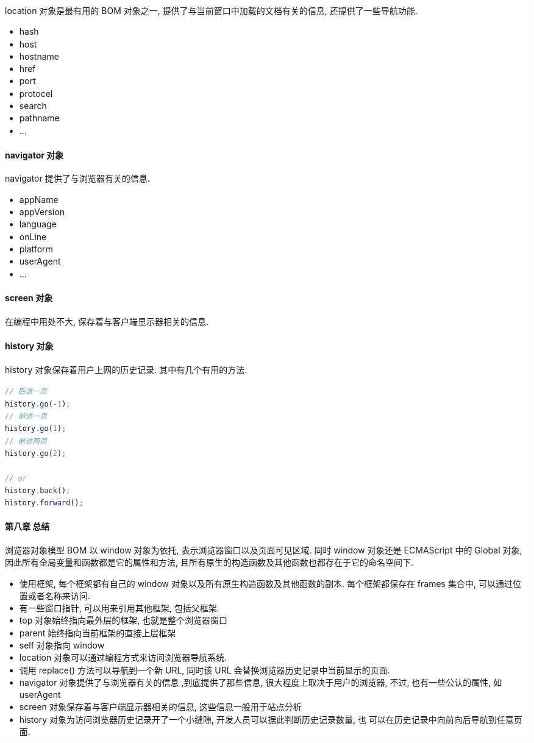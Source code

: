 location 对象是最有用的 BOM 对象之一, 提供了与当前窗口中加载的文档有关的信息, 还提供了一些导航功能.

- hash
- host
- hostname
- href
- port
- protocel
- search
- pathname
- ...

#### navigator 对象

navigator 提供了与浏览器有关的信息.

- appName
- appVersion
- language
- onLine
- platform
- userAgent
- ...

#### screen 对象

在编程中用处不大, 保存着与客户端显示器相关的信息.

#### history 对象

history 对象保存着用户上网的历史记录. 其中有几个有用的方法.

```javascript
// 后退一页
history.go(-1);
// 前进一页
history.go(1);
// 前进两页
history.go(2);

// or
history.back();
history.forward();
```

#### 第八章 总结

浏览器对象模型 BOM 以 window 对象为依托, 表示浏览器窗口以及页面可见区域. 同时 window 对象还是 ECMAScript 中的 Global 对象, 因此所有全局变量和函数都是它的属性和方法, 且所有原生的构造函数及其他函数也都存在于它的命名空间下.

- 使用框架, 每个框架都有自己的 window 对象以及所有原生构造函数及其他函数的副本. 每个框架都保存在 frames 集合中, 可以通过位置或者名称来访问.
- 有一些窗口指针, 可以用来引用其他框架, 包括父框架.
- top 对象始终指向最外层的框架, 也就是整个浏览器窗口
- parent 始终指向当前框架的直接上层框架
- self 对象指向 window
- location 对象可以通过编程方式来访问浏览器导航系统.
- 调用 replace() 方法可以导航到一个新 URL, 同时该 URL 会替换浏览器历史记录中当前显示的页面.
- navigator 对象提供了与浏览器有关的信息 ,到底提供了那些信息, 很大程度上取决于用户的浏览器, 不过, 也有一些公认的属性, 如 userAgent
- screen 对象保存着与客户端显示器相关的信息, 这些信息一般用于站点分析
- history 对象为访问浏览器历史记录开了一个小缝隙, 开发人员可以据此判断历史记录数量, 也 可以在历史记录中向前向后导航到任意页面.
